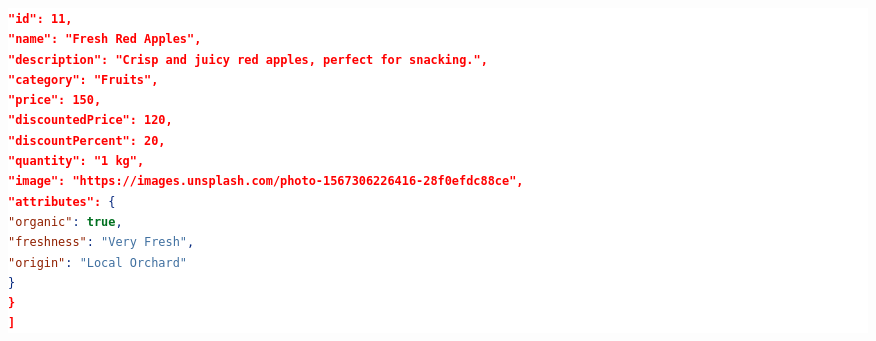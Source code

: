 ```json
"id": 11,
"name": "Fresh Red Apples",
"description": "Crisp and juicy red apples, perfect for snacking.",
"category": "Fruits",
"price": 150,
"discountedPrice": 120,
"discountPercent": 20,
"quantity": "1 kg",
"image": "https://images.unsplash.com/photo-1567306226416-28f0efdc88ce",
"attributes": {
"organic": true,
"freshness": "Very Fresh",
"origin": "Local Orchard"
}
}
]
```
